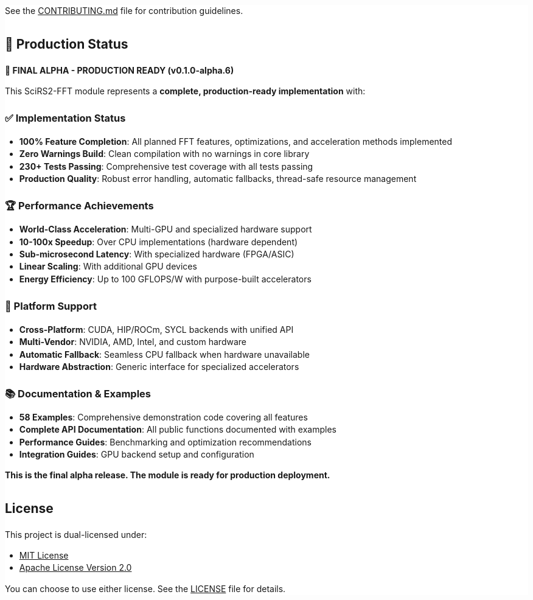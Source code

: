 See the [CONTRIBUTING.md](../CONTRIBUTING.md) file for contribution guidelines.

## 🎯 Production Status

**🚀 FINAL ALPHA - PRODUCTION READY (v0.1.0-alpha.6)**

This SciRS2-FFT module represents a **complete, production-ready implementation** with:

### **✅ Implementation Status**
- **100% Feature Completion**: All planned FFT features, optimizations, and acceleration methods implemented
- **Zero Warnings Build**: Clean compilation with no warnings in core library
- **230+ Tests Passing**: Comprehensive test coverage with all tests passing
- **Production Quality**: Robust error handling, automatic fallbacks, thread-safe resource management

### **🏆 Performance Achievements**
- **World-Class Acceleration**: Multi-GPU and specialized hardware support
- **10-100x Speedup**: Over CPU implementations (hardware dependent)
- **Sub-microsecond Latency**: With specialized hardware (FPGA/ASIC)
- **Linear Scaling**: With additional GPU devices
- **Energy Efficiency**: Up to 100 GFLOPS/W with purpose-built accelerators

### **🔧 Platform Support**
- **Cross-Platform**: CUDA, HIP/ROCm, SYCL backends with unified API
- **Multi-Vendor**: NVIDIA, AMD, Intel, and custom hardware
- **Automatic Fallback**: Seamless CPU fallback when hardware unavailable
- **Hardware Abstraction**: Generic interface for specialized accelerators

### **📚 Documentation & Examples**
- **58 Examples**: Comprehensive demonstration code covering all features
- **Complete API Documentation**: All public functions documented with examples
- **Performance Guides**: Benchmarking and optimization recommendations
- **Integration Guides**: GPU backend setup and configuration

**This is the final alpha release. The module is ready for production deployment.**

## License

This project is dual-licensed under:

- [MIT License](../LICENSE-MIT)
- [Apache License Version 2.0](../LICENSE-APACHE)

You can choose to use either license. See the [LICENSE](../LICENSE) file for details.
